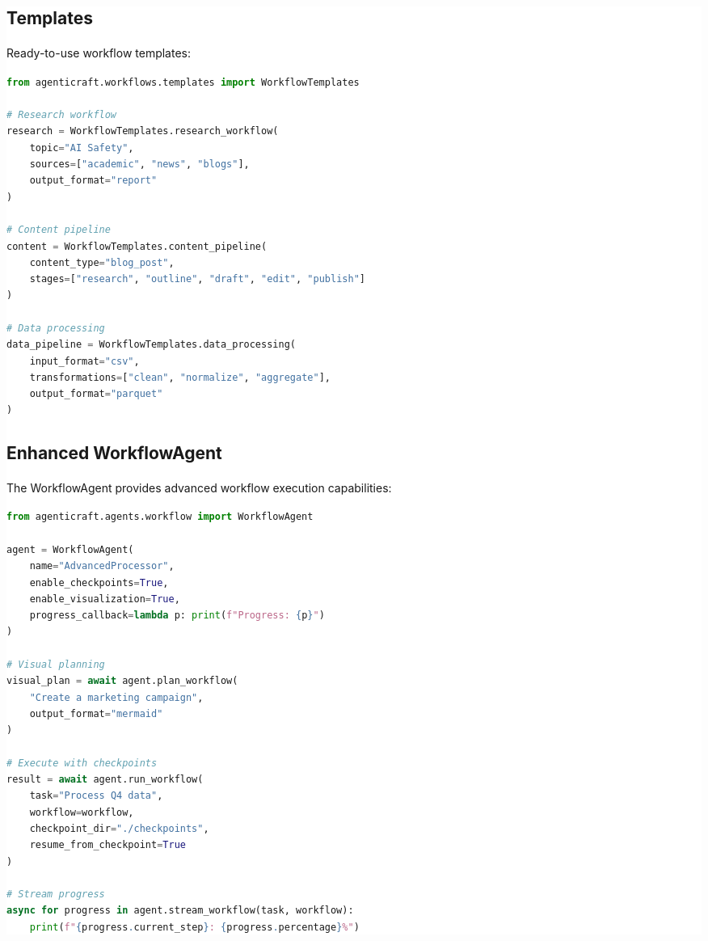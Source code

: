 ## Templates

Ready-to-use workflow templates:

```python
from agenticraft.workflows.templates import WorkflowTemplates

# Research workflow
research = WorkflowTemplates.research_workflow(
    topic="AI Safety",
    sources=["academic", "news", "blogs"],
    output_format="report"
)

# Content pipeline
content = WorkflowTemplates.content_pipeline(
    content_type="blog_post",
    stages=["research", "outline", "draft", "edit", "publish"]
)

# Data processing
data_pipeline = WorkflowTemplates.data_processing(
    input_format="csv",
    transformations=["clean", "normalize", "aggregate"],
    output_format="parquet"
)
```

## Enhanced WorkflowAgent

The WorkflowAgent provides advanced workflow execution capabilities:

```python
from agenticraft.agents.workflow import WorkflowAgent

agent = WorkflowAgent(
    name="AdvancedProcessor",
    enable_checkpoints=True,
    enable_visualization=True,
    progress_callback=lambda p: print(f"Progress: {p}")
)

# Visual planning
visual_plan = await agent.plan_workflow(
    "Create a marketing campaign",
    output_format="mermaid"
)

# Execute with checkpoints
result = await agent.run_workflow(
    task="Process Q4 data",
    workflow=workflow,
    checkpoint_dir="./checkpoints",
    resume_from_checkpoint=True
)

# Stream progress
async for progress in agent.stream_workflow(task, workflow):
    print(f"{progress.current_step}: {progress.percentage}%")
```

